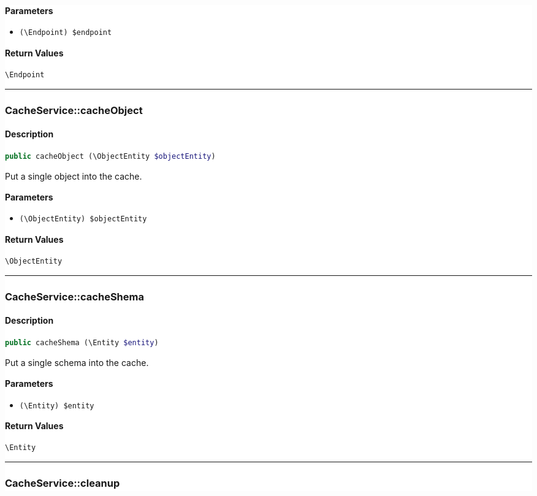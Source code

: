 **Parameters**

* `(\Endpoint) $endpoint`

**Return Values**

`\Endpoint`




<hr />


### CacheService::cacheObject  

**Description**

```php
public cacheObject (\ObjectEntity $objectEntity)
```

Put a single object into the cache. 

 

**Parameters**

* `(\ObjectEntity) $objectEntity`

**Return Values**

`\ObjectEntity`




<hr />


### CacheService::cacheShema  

**Description**

```php
public cacheShema (\Entity $entity)
```

Put a single schema into the cache. 

 

**Parameters**

* `(\Entity) $entity`

**Return Values**

`\Entity`




<hr />


### CacheService::cleanup  
